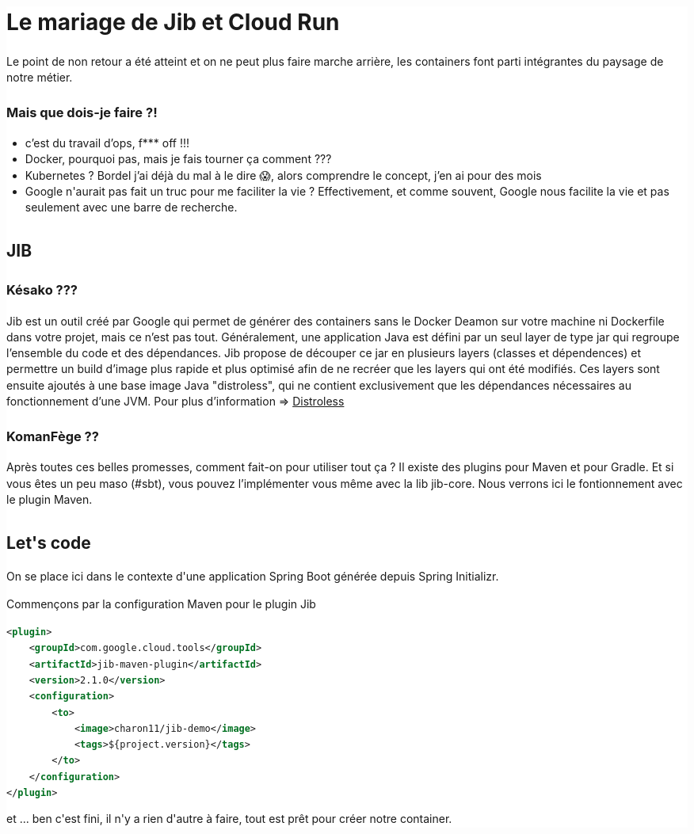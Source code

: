 # Le mariage de Jib et Cloud Run

Le point de non retour a été atteint et on ne peut plus faire marche arrière, les containers font parti intégrantes du paysage de notre métier. 
### Mais que dois-je faire ?! 
- c’est du travail d’ops, f*** off !!! 
- Docker, pourquoi pas, mais je fais tourner ça comment ??? 
- Kubernetes ? Bordel j’ai déjà du mal à le dire 😱, alors comprendre le concept, j’en ai pour des mois 
- Google n'aurait pas fait un truc pour me faciliter la vie ?
 Effectivement, et comme souvent, Google nous facilite la vie et pas seulement avec une barre de recherche.
## JIB
### Késako ???
Jib est un outil créé par Google qui permet de générer des containers sans le Docker Deamon sur votre machine ni Dockerfile dans votre projet, mais ce n’est pas tout. Généralement, une application Java est défini par un seul layer de type jar qui regroupe l’ensemble du code et des dépendances. Jib propose de découper ce jar en plusieurs layers (classes et dépendences) et permettre un build d’image plus rapide et plus optimisé afin de ne recréer que les layers qui ont été modifiés. Ces layers sont ensuite ajoutés à une base image Java "distroless", qui ne contient exclusivement que les dépendances nécessaires au fonctionnement d’une JVM.
Pour plus d’information => [Distroless](https://github.com/GoogleContainerTools/distroless)
### KomanFège ??
Après toutes ces belles promesses, comment fait-on pour utiliser tout ça ?  Il existe des plugins pour Maven et pour Gradle. Et si vous êtes un peu maso (#sbt), vous pouvez l’implémenter vous même avec la lib jib-core. Nous verrons ici le fontionnement avec le plugin Maven.

## Let's code

On se place ici dans le contexte d'une application Spring Boot générée depuis ‎Spring Initializr.

Commençons par la configuration Maven pour le plugin Jib

```xml
<plugin>
    <groupId>com.google.cloud.tools</groupId>
    <artifactId>jib-maven-plugin</artifactId>
    <version>2.1.0</version>
    <configuration>
        <to>
            <image>charon11/jib-demo</image>
            <tags>${project.version}</tags>
        </to>
    </configuration>
</plugin>
```

et ... ben c'est fini, il n'y a rien d'autre à faire, tout est prêt pour créer notre container.
